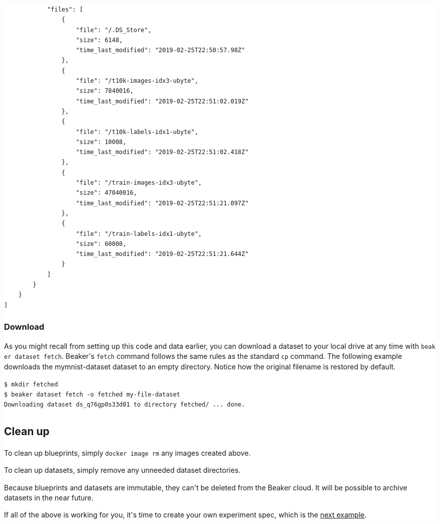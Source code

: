 ```
            "files": [
                {
                    "file": "/.DS_Store",
                    "size": 6148,
                    "time_last_modified": "2019-02-25T22:50:57.98Z"
                },
                {
                    "file": "/t10k-images-idx3-ubyte",
                    "size": 7840016,
                    "time_last_modified": "2019-02-25T22:51:02.019Z"
                },
                {
                    "file": "/t10k-labels-idx1-ubyte",
                    "size": 10008,
                    "time_last_modified": "2019-02-25T22:51:02.418Z"
                },
                {
                    "file": "/train-images-idx3-ubyte",
                    "size": 47040016,
                    "time_last_modified": "2019-02-25T22:51:21.097Z"
                },
                {
                    "file": "/train-labels-idx1-ubyte",
                    "size": 60008,
                    "time_last_modified": "2019-02-25T22:51:21.644Z"
                }
            ]
        }
    }
]
```

### Download

As you might recall from setting up this code and data earlier, you can download a dataset to your local drive at any time with `beaker dataset fetch`. Beaker's
`fetch` command follows the same rules as the standard `cp` command. The following example downloads
the mymnist-dataset dataset to an empty directory. Notice how the original filename is restored by default.

```
$ mkdir fetched
$ beaker dataset fetch -o fetched my-file-dataset
Downloading dataset ds_q76gp0s33d01 to directory fetched/ ... done.
```

## Clean up

To clean up blueprints, simply `docker image rm` any images created above.

To clean up datasets, simply remove any unneeded dataset directories.

Because blueprints and datasets are immutable, they can't be deleted from the Beaker cloud. It will be possible to archive datasets in the near future.

If all of the above is working for you, it's time to create your own experiment spec, which is the [next example](third.md).

